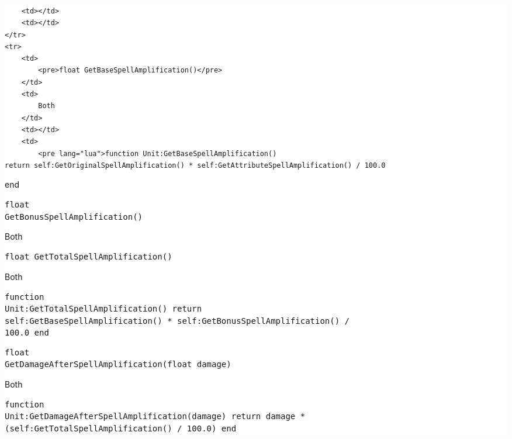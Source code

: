         <td></td>
        <td></td>
    </tr>
    <tr>
        <td>
            <pre>float GetBaseSpellAmplification()</pre>
        </td>
        <td>
            Both
        </td>
        <td></td>
        <td>
            <pre lang="lua">function Unit:GetBaseSpellAmplification()
    return self:GetOriginalSpellAmplification() * self:GetAttributeSpellAmplification() / 100.0
end</pre>
        </td>
    </tr>
    <tr>
        <td>
            <pre>float GetBonusSpellAmplification()</pre>
        </td>
        <td>
            Both
        </td>
        <td></td>
        <td></td>
    </tr>
    <tr>
        <td>
            <pre>float GetTotalSpellAmplification()</pre>
        </td>
        <td>
            Both
        </td>
        <td></td>
        <td>
            <pre lang="lua">function Unit:GetTotalSpellAmplification()
    return self:GetBaseSpellAmplification() * self:GetBonusSpellAmplification() / 100.0
end</pre>
        </td>
    </tr>
    <tr>
        <td>
            <pre>float GetDamageAfterSpellAmplification(float damage)</pre>
        </td>
        <td>
            Both
        </td>
        <td></td>
        <td>
            <pre lang="lua">function Unit:GetDamageAfterSpellAmplification(damage)
    return damage * (self:GetTotalSpellAmplification() / 100.0)
end</pre>
        </td>
    </tr>
</table>
